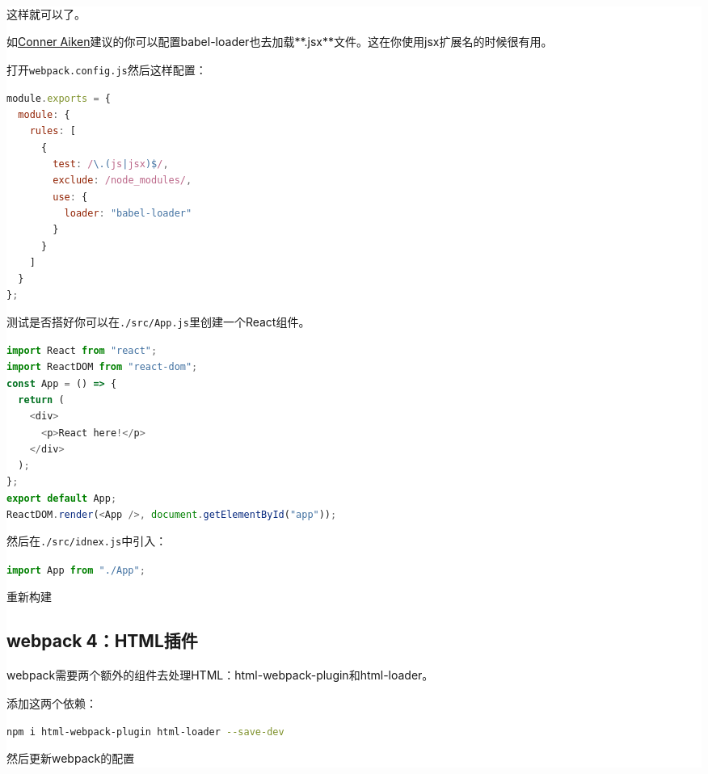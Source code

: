 这样就可以了。

如[Conner Aiken](http://fittedtech.com/home/)建议的你可以配置babel-loader也去加载**.jsx**文件。这在你使用jsx扩展名的时候很有用。

打开`webpack.config.js`然后这样配置：

``` js
module.exports = {
  module: {
    rules: [
      {
        test: /\.(js|jsx)$/,
        exclude: /node_modules/,
        use: {
          loader: "babel-loader"
        }
      }
    ]
  }
};
```
测试是否搭好你可以在`./src/App.js`里创建一个React组件。

``` js
import React from "react";
import ReactDOM from "react-dom";
const App = () => {
  return (
    <div>
      <p>React here!</p>
    </div>
  );
};
export default App;
ReactDOM.render(<App />, document.getElementById("app"));
```

然后在`./src/idnex.js`中引入：

``` js
import App from "./App";
```

重新构建


## webpack 4：HTML插件

webpack需要两个额外的组件去处理HTML：html-webpack-plugin和html-loader。

添加这两个依赖：

``` bash
npm i html-webpack-plugin html-loader --save-dev
```

然后更新webpack的配置
